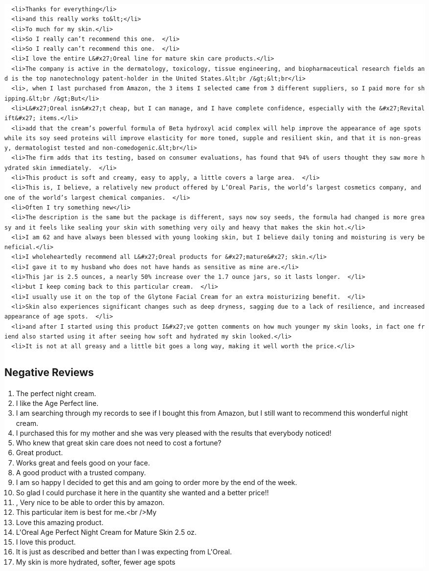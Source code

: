       <li>Thanks for everything</li>
      <li>and this really works to&lt;</li>
      <li>To much for my skin.</li>
      <li>So I really can’t recommend this one.  </li>
      <li>So I really can’t recommend this one.  </li>
      <li>I love the entire L&#x27;Oreal line for mature skin care products.</li>
      <li>The company is active in the dermatology, toxicology, tissue engineering, and biopharmaceutical research fields and is the top nanotechnology patent-holder in the United States.&lt;br /&gt;&lt;br</li>
      <li>, when I last purchased from Amazon, the 3 items I selected came from 3 different suppliers, so I paid more for shipping.&lt;br /&gt;But</li>
      <li>L&#x27;Oreal isn&#x27;t cheap, but I can manage, and I have complete confidence, especially with the &#x27;Revitalift&#x27; items.</li>
      <li>add that the cream’s powerful formula of Beta hydroxyl acid complex will help improve the appearance of age spots while its soy seed proteins will improve elasticity for more toned, supple and resilient skin, and that it is non-greasy, dermatologist tested and non-comedogenic.&lt;br</li>
      <li>The firm adds that its testing, based on consumer evaluations, has found that 94% of users thought they saw more hydrated skin immediately.  </li>
      <li>This product is soft and creamy, easy to apply, a little covers a large area.  </li>
      <li>This is, I believe, a relatively new product offered by L’Oreal Paris, the world’s largest cosmetics company, and one of the world’s largest chemical companies.  </li>
      <li>Often I try something new</li>
      <li>The description is the same but the package is different, says now soy seeds, the formula had changed is more greasy and it feels like sealing your skin with something very oily and heavy that makes the skin hot.</li>
      <li>I am 62 and have always been blessed with young looking skin, but I believe daily toning and moisturing is very beneficial.</li>
      <li>I wholeheartedly recommend all L&#x27;Oreal products for &#x27;mature&#x27; skin.</li>
      <li>I gave it to my husband who does not have hands as sensitive as mine are.</li>
      <li>This jar is 2.5 ounces, a nearly 50% increase over the 1.7 ounce jars, so it lasts longer.  </li>
      <li>but I keep coming back to this particular cream.  </li>
      <li>I usually use it on the top of the Glytone Facial Cream for an extra moisturizing benefit.  </li>
      <li>Skin also experiences significant changes such as deep dryness, sagging due to a lack of resilience, and increased appearance of age spots.  </li>
      <li>and after I started using this product I&#x27;ve gotten comments on how much younger my skin looks, in fact one friend also started using it after seeing how soft and hydrated my skin looked.</li>
      <li>It is not at all greasy and a little bit goes a long way, making it well worth the price.</li>
</ol>


<h2>Negative Reviews</h2>
<ol>
<li> The perfect night cream.</li>
<li> I like the Age Perfect line.  </li>
<li> I am searching through my records to see if I bought this from Amazon, but I still want to recommend this wonderful night cream.  </li>
<li> I purchased this for my mother and she was very pleased with the results that everybody noticed!</li>
<li> Who knew that great skin care does not need to cost a fortune?  </li>
<li> Great product.</li>
<li> Works great and feels good on your face.</li>
<li> A good product with a trusted company.</li>
<li> I am so happy I decided to get this and am going to order more by the end of the week.</li>
<li> So glad I could purchase it here in the quantity she wanted and a better price!!</li>
<li> , Very nice to be able to order this by amazon.     </li>
<li> This particular item is best for me.&lt;br /&gt;My</li>
<li> Love this amazing product.  </li>
<li> L&#x27;Oreal Age Perfect Night Cream for Mature Skin 2.5 oz.</li>
<li> I love this product.  </li>
<li> It is just as described and better than I was expecting from L&#x27;Oreal.  </li>
<li> My skin is more hydrated, softer, fewer age spots</li>